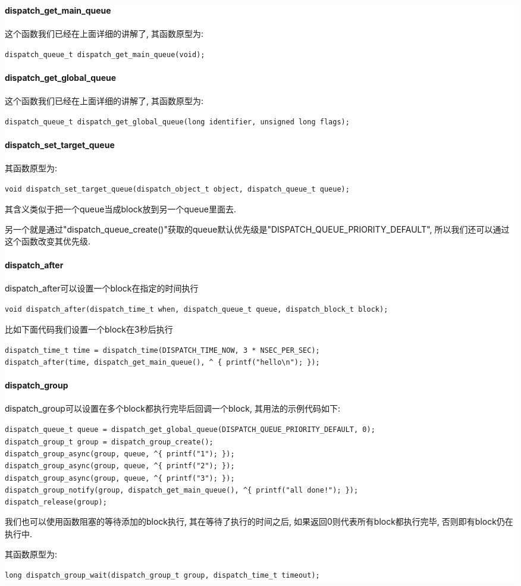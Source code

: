 

#### dispatch\_get\_main\_queue

这个函数我们已经在上面详细的讲解了, 其函数原型为:

    dispatch_queue_t dispatch_get_main_queue(void);




#### dispatch\_get\_global\_queue

这个函数我们已经在上面详细的讲解了, 其函数原型为:

    dispatch_queue_t dispatch_get_global_queue(long identifier, unsigned long flags);




#### dispatch\_set\_target\_queue

其函数原型为:

    void dispatch_set_target_queue(dispatch_object_t object, dispatch_queue_t queue);

其含义类似于把一个queue当成block放到另一个queue里面去.

另一个就是通过"dispatch\_queue\_create()"获取的queue默认优先级是"DISPATCH\_QUEUE\_PRIORITY\_DEFAULT",
所以我们还可以通过这个函数改变其优先级.




#### dispatch_after

dispatch_after可以设置一个block在指定的时间执行

    void dispatch_after(dispatch_time_t when, dispatch_queue_t queue, dispatch_block_t block);

比如下面代码我们设置一个block在3秒后执行

    dispatch_time_t time = dispatch_time(DISPATCH_TIME_NOW, 3 * NSEC_PER_SEC);
    dispatch_after(time, dispatch_get_main_queue(), ^ { printf("hello\n"); });




#### dispatch_group

dispatch_group可以设置在多个block都执行完毕后回调一个block, 其用法的示例代码如下:

    dispatch_queue_t queue = dispatch_get_global_queue(DISPATCH_QUEUE_PRIORITY_DEFAULT, 0);
    dispatch_group_t group = dispatch_group_create();
    dispatch_group_async(group, queue, ^{ printf("1"); });
    dispatch_group_async(group, queue, ^{ printf("2"); });
    dispatch_group_async(group, queue, ^{ printf("3"); });
    dispatch_group_notify(group, dispatch_get_main_queue(), ^{ printf("all done!"); });
    dispatch_release(group);

我们也可以使用函数阻塞的等待添加的block执行, 其在等待了执行的时间之后, 如果返回0则代表所有block都执行完毕, 否则即有block仍在执行中.

其函数原型为:

    long dispatch_group_wait(dispatch_group_t group, dispatch_time_t timeout);
